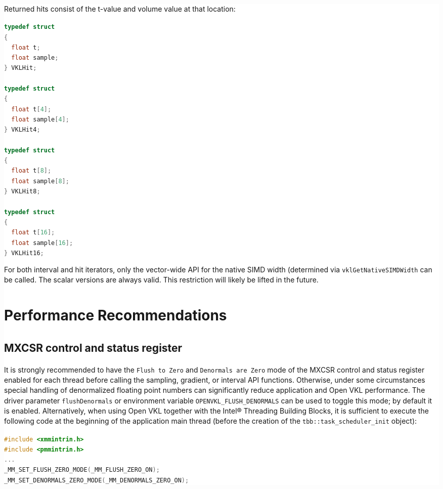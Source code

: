 Returned hits consist of the t-value and volume value at that location:

``` cpp
typedef struct
{
  float t;
  float sample;
} VKLHit;

typedef struct
{
  float t[4];
  float sample[4];
} VKLHit4;

typedef struct
{
  float t[8];
  float sample[8];
} VKLHit8;

typedef struct
{
  float t[16];
  float sample[16];
} VKLHit16;
```

For both interval and hit iterators, only the vector-wide API for the
native SIMD width (determined via `vklGetNativeSIMDWidth` can be called.
The scalar versions are always valid. This restriction will likely be
lifted in the future.

# Performance Recommendations

## MXCSR control and status register

It is strongly recommended to have the `Flush to Zero` and `Denormals
are Zero` mode of the MXCSR control and status register enabled for each
thread before calling the sampling, gradient, or interval API functions.
Otherwise, under some circumstances special handling of denormalized
floating point numbers can significantly reduce application and Open VKL
performance. The driver parameter `flushDenormals` or environment
variable `OPENVKL_FLUSH_DENORMALS` can be used to toggle this mode; by
default it is enabled. Alternatively, when using Open VKL together with
the Intel® Threading Building Blocks, it is sufficient to execute the
following code at the beginning of the application main thread (before
the creation of the `tbb::task_scheduler_init` object):

``` cpp
#include <xmmintrin.h>
#include <pmmintrin.h>
...
_MM_SET_FLUSH_ZERO_MODE(_MM_FLUSH_ZERO_ON);
_MM_SET_DENORMALS_ZERO_MODE(_MM_DENORMALS_ZERO_ON);
```
